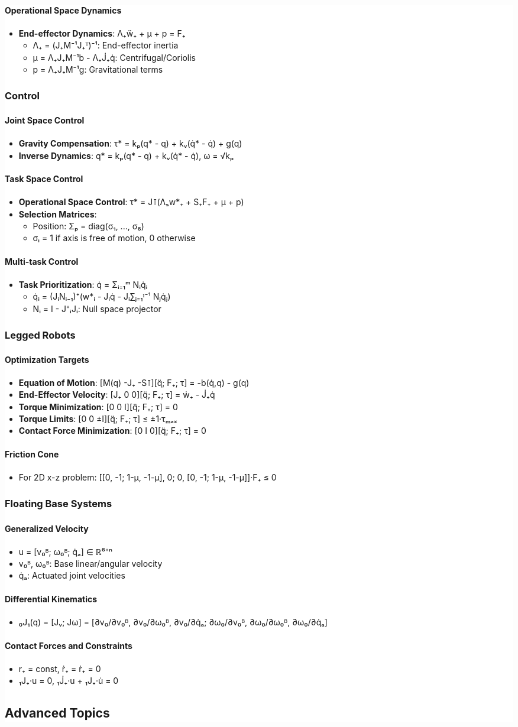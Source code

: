 #### Operational Space Dynamics
- **End-effector Dynamics**: Λ₊ẅ₊ + μ + p = F₊
  - Λ₊ = (J₊M⁻¹J₊ᵀ)⁻¹: End-effector inertia
  - μ = Λ₊J₊M⁻¹b - Λ₊J̇₊q̇: Centrifugal/Coriolis
  - p = Λ₊J₊M⁻¹g: Gravitational terms

### Control

#### Joint Space Control
- **Gravity Compensation**: τ* = kₚ(q* - q) + kᵥ(q̇* - q̇) + g(q)
- **Inverse Dynamics**: q* = kₚ(q* - q) + kᵥ(q̇* - q̇), ω = √kₚ

#### Task Space Control
- **Operational Space Control**: τ* = J⊺(Λₛw*₊ + S₊F₊ + μ + p)
- **Selection Matrices**: 
  - Position: Σₚ = diag(σ₁, ..., σ₆)
  - σᵢ = 1 if axis is free of motion, 0 otherwise

#### Multi-task Control
- **Task Prioritization**: q̇ = Σᵢ₌₁ᵐ Nᵢq̇ᵢ
  - q̇ᵢ = (JᵢNᵢ₋₁)⁺(w*ᵢ - Jᵢq̇ - Jᵢ∑ⱼ₌₁ᶦ⁻¹ Nⱼq̇ⱼ)
  - Nᵢ = I - J⁺ᵢJᵢ: Null space projector

### Legged Robots

#### Optimization Targets
- **Equation of Motion**: [M(q) -J₊ -S⊺][q̈; F₊; τ] = -b(q̇,q) - g(q)
- **End-Effector Velocity**: [J₊ 0 0][q̈; F₊; τ] = ẇ₊ - J̇₊q̇
- **Torque Minimization**: [0 0 I][q̈; F₊; τ] = 0
- **Torque Limits**: [0 0 ±I][q̈; F₊; τ] ≤ ±1·τₘₐₓ
- **Contact Force Minimization**: [0 I 0][q̈; F₊; τ] = 0

#### Friction Cone
- For 2D x-z problem:
  [[0, -1; 1-μ, -1-μ], 0; 0, [0, -1; 1-μ, -1-μ]]·F₊ ≤ 0

### Floating Base Systems

#### Generalized Velocity
- u = [v₀ᴮ; ω₀ᴮ; q̇ₐ] ∈ ℝ⁶⁺ⁿ
- v₀ᴮ, ω₀ᴮ: Base linear/angular velocity
- q̇ₐ: Actuated joint velocities

#### Differential Kinematics
- ₀J₁(q) = [Jᵥ; Jω] = [∂v₀/∂v₀ᴮ, ∂v₀/∂ω₀ᴮ, ∂v₀/∂q̇ₐ; ∂ω₀/∂v₀ᴮ, ∂ω₀/∂ω₀ᴮ, ∂ω₀/∂q̇ₐ]

#### Contact Forces and Constraints
- r₊ = const, ṙ₊ = ṙ₊ = 0
- ₁J₊·u = 0, ₁J̇₊·u + ₁J₊·u̇ = 0

## Advanced Topics
